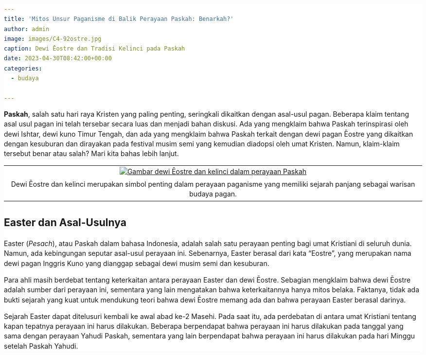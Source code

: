 ```yaml
---
title: 'Mitos Unsur Paganisme di Balik Perayaan Paskah: Benarkah?'
author: admin
image: images/C4-92ostre.jpg
caption: Dewi Ēostre dan Tradisi Kelinci pada Paskah
date: 2023-04-30T08:42:00+00:00
categories:
  - budaya

---
```

**Paskah**, salah satu hari raya Kristen yang paling penting, seringkali dikaitkan dengan asal-usul pagan. Beberapa klaim tentang asal usul pagan ini telah tersebar secara luas dan menjadi bahan diskusi. Ada yang mengklaim bahwa Paskah terinspirasi oleh dewi Ishtar, dewi kuno Timur Tengah, dan ada yang mengklaim bahwa Paskah terkait dengan dewi pagan Ēostre yang dikaitkan dengan kesuburan dan dirayakan pada festival musim semi yang kemudian diadopsi oleh umat Kristen. Namun, klaim-klaim tersebut benar atau salah? Mari kita bahas lebih lanjut.

<table align="center" cellpadding="0" cellspacing="0" style="margin-left: auto; margin-right: auto;">
  <tr>
    <td style="text-align: center;">
      <a href="http://localhost/wordpress/wp-content/uploads/2023/04/C4-92ostre.jpg" style="margin-left: auto; margin-right: auto;"><img loading="lazy" decoding="async" alt="Gambar dewi Ēostre dan kelinci dalam perayaan Paskah" border="0" data-original-height="1200" data-original-width="2133" height="360" src="http://localhost/wordpress/wp-content/uploads/2023/04/C4-92ostre-300x169.jpg" title="Dewi Ēostre dan Tradisi Kelinci pada Paskah" width="640" /></a>
    </td>
  </tr>
  
  <tr>
    <td style="text-align: center;">
      Dewi Ēostre dan kelinci merupakan simbol penting dalam perayaan paganisme yang memiliki sejarah panjang sebagai warisan budaya pagan.
    </td>
  </tr>
</table>

## Easter dan Asal-Usulnya

Easter (_Pesach_), atau Paskah dalam bahasa Indonesia, adalah salah satu perayaan penting bagi umat Kristiani di seluruh dunia. Namun, ada kebingungan seputar asal-usul perayaan ini. Sebenarnya, Easter berasal dari kata &#8220;Eostre&#8221;, yang merupakan nama dewi pagan Inggris Kuno yang dianggap sebagai dewi musim semi dan kesuburan.

Para ahli masih berdebat tentang keterkaitan antara perayaan Easter dan dewi Ēostre. Sebagian mengklaim bahwa dewi Ēostre adalah sumber dari perayaan ini, sementara yang lain mengatakan bahwa keterkaitannya hanya mitos belaka. Faktanya, tidak ada bukti sejarah yang kuat untuk mendukung teori bahwa dewi Ēostre memang ada dan bahwa perayaan Easter berasal darinya.

Sejarah Easter dapat ditelusuri kembali ke awal abad ke-2 Masehi. Pada saat itu, ada perdebatan di antara umat Kristiani tentang kapan tepatnya perayaan ini harus dilakukan. Beberapa berpendapat bahwa perayaan ini harus dilakukan pada tanggal yang sama dengan perayaan Yahudi Paskah, sementara yang lain berpendapat bahwa perayaan ini harus dilakukan pada hari Minggu setelah Paskah Yahudi.
